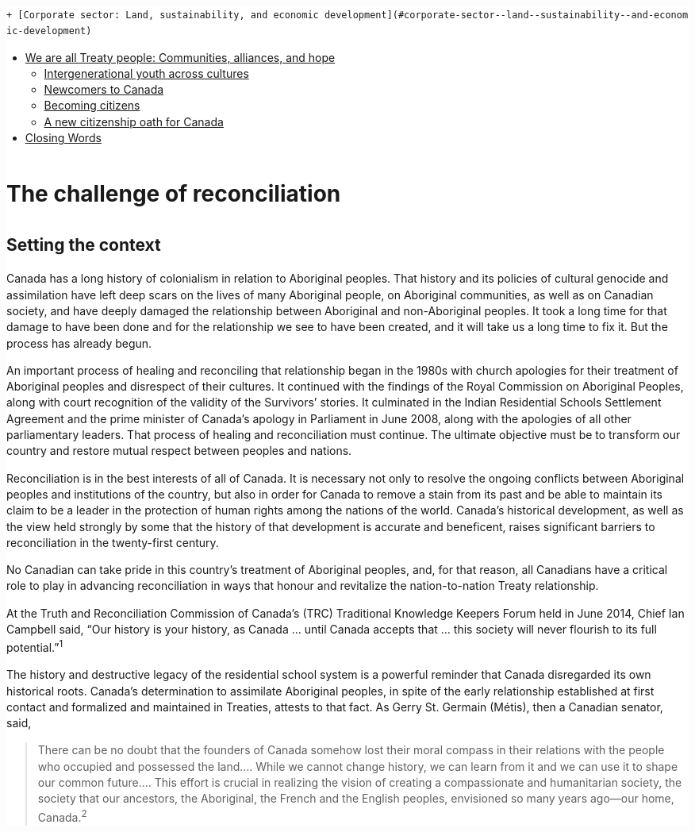     + [Corporate sector: Land, sustainability, and economic development](#corporate-sector--land--sustainability--and-economic-development)
  * [We are all Treaty people: Communities, alliances, and hope](#we-are-all-treaty-people--communities--alliances--and-hope)
    + [Intergenerational youth across cultures](#intergenerational-youth-across-cultures)
    + [Newcomers to Canada](#newcomers-to-canada)
    + [Becoming citizens](#becoming-citizens)
    + [A new citizenship oath for Canada](#a-new-citizenship-oath-for-canada)
  * [Closing Words](#closing-words)

# The challenge of reconciliation

## Setting the context

Canada has a long history of colonialism in relation to Aboriginal peoples. That history and its policies of cultural genocide and assimilation have left deep scars on the lives of many Aboriginal people, on Aboriginal communities, as well as on Canadian society, and have deeply damaged the relationship between Aboriginal and non-Aboriginal peoples. It took a long time for that damage to have been done and for the relationship we see to have been created, and it will take us a long time to fix it. But the process has already begun.

An important process of healing and reconciling that relationship began in the 1980s with church apologies for their treatment of Aboriginal peoples and disrespect of their cultures. It continued with the findings of the Royal Commission on Aboriginal Peoples, along with court recognition of the validity of the Survivors’ stories. It culminated in the Indian Residential Schools Settlement Agreement and the prime minister of Canada’s apology in Parliament in June 2008, along with the apologies of all other parliamentary leaders. That process of healing and reconciliation must continue. The ultimate objective must be to transform our country and restore mutual respect between peoples and nations.

Reconciliation is in the best interests of all of Canada. It is necessary not only to resolve the ongoing conflicts between Aboriginal peoples and institutions of the country, but also in order for Canada to remove a stain from its past and be able to maintain its claim to be a leader in the protection of human rights among the nations of the world. Canada’s historical development, as well as the view held strongly by some that the history of that development is accurate and beneficent, raises significant barriers to reconciliation in the twenty-first century.

No Canadian can take pride in this country’s treatment of Aboriginal peoples, and, for that reason, all Canadians have a critical role to play in advancing reconciliation in ways that honour and revitalize the nation-to-nation Treaty relationship.

At the Truth and Reconciliation Commission of Canada’s (TRC) Traditional Knowledge Keepers Forum held in June 2014, Chief Ian Campbell said, “Our history is your history, as Canada … until Canada accepts that … this society will never flourish to its full potential.”<sup>1</sup>

The history and destructive legacy of the residential school system is a powerful reminder that Canada disregarded its own historical roots. Canada’s determination to assimilate Aboriginal peoples, in spite of the early relationship established at first contact and formalized and maintained in Treaties, attests to that fact. As Gerry St. Germain (Métis), then a Canadian senator, said,

> There can be no doubt that the founders of Canada somehow lost their moral compass in their relations with the people who occupied and possessed the land.… While we cannot change history, we can learn from it and we can use it to shape our common future.… This effort is crucial in realizing the vision of creating a compassionate and humanitarian society, the society that our ancestors, the Aboriginal, the French and the English peoples, envisioned so many years ago—our home, Canada.<sup>2</sup>
